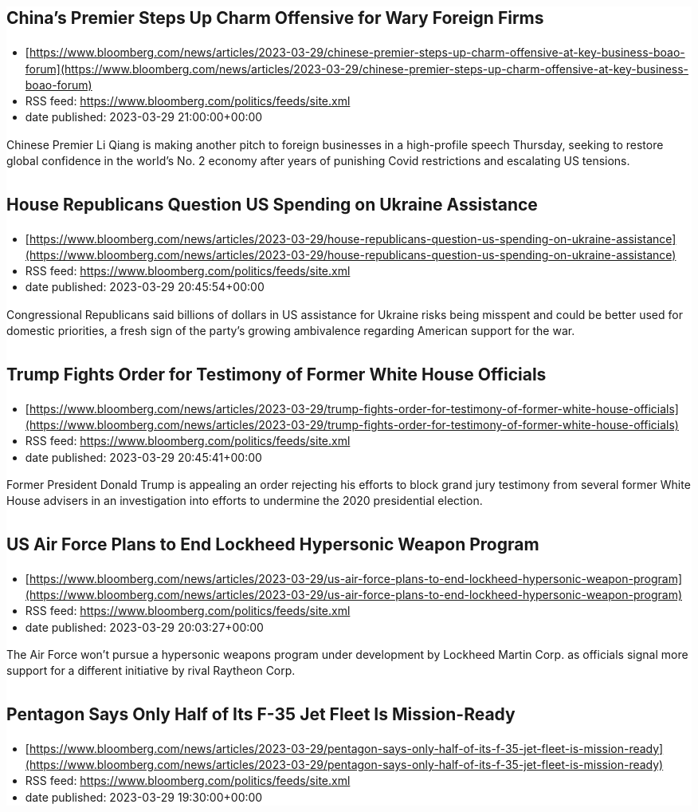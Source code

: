 ## China’s Premier Steps Up Charm Offensive for Wary Foreign Firms
 - [https://www.bloomberg.com/news/articles/2023-03-29/chinese-premier-steps-up-charm-offensive-at-key-business-boao-forum](https://www.bloomberg.com/news/articles/2023-03-29/chinese-premier-steps-up-charm-offensive-at-key-business-boao-forum)
 - RSS feed: https://www.bloomberg.com/politics/feeds/site.xml
 - date published: 2023-03-29 21:00:00+00:00

Chinese Premier Li Qiang is making another pitch to foreign businesses in a high-profile speech Thursday, seeking to restore global confidence in the world’s No. 2 economy after years of punishing Covid restrictions and escalating US tensions.

## House Republicans Question US Spending on Ukraine Assistance
 - [https://www.bloomberg.com/news/articles/2023-03-29/house-republicans-question-us-spending-on-ukraine-assistance](https://www.bloomberg.com/news/articles/2023-03-29/house-republicans-question-us-spending-on-ukraine-assistance)
 - RSS feed: https://www.bloomberg.com/politics/feeds/site.xml
 - date published: 2023-03-29 20:45:54+00:00

Congressional Republicans said billions of dollars in US assistance for Ukraine risks being misspent and could be better used for domestic priorities, a fresh sign of the party’s growing ambivalence regarding American support for the war.

## Trump Fights Order for Testimony of Former White House Officials
 - [https://www.bloomberg.com/news/articles/2023-03-29/trump-fights-order-for-testimony-of-former-white-house-officials](https://www.bloomberg.com/news/articles/2023-03-29/trump-fights-order-for-testimony-of-former-white-house-officials)
 - RSS feed: https://www.bloomberg.com/politics/feeds/site.xml
 - date published: 2023-03-29 20:45:41+00:00

Former President Donald Trump is appealing an order rejecting his efforts to block grand jury testimony from several former White House advisers in an investigation into efforts to undermine the 2020 presidential election.

## US Air Force Plans to End Lockheed Hypersonic Weapon Program
 - [https://www.bloomberg.com/news/articles/2023-03-29/us-air-force-plans-to-end-lockheed-hypersonic-weapon-program](https://www.bloomberg.com/news/articles/2023-03-29/us-air-force-plans-to-end-lockheed-hypersonic-weapon-program)
 - RSS feed: https://www.bloomberg.com/politics/feeds/site.xml
 - date published: 2023-03-29 20:03:27+00:00

The Air Force won’t pursue a hypersonic weapons program under development by Lockheed Martin Corp. as officials signal more support for a different initiative by rival Raytheon Corp.

## Pentagon Says Only Half of Its F-35 Jet Fleet Is Mission-Ready
 - [https://www.bloomberg.com/news/articles/2023-03-29/pentagon-says-only-half-of-its-f-35-jet-fleet-is-mission-ready](https://www.bloomberg.com/news/articles/2023-03-29/pentagon-says-only-half-of-its-f-35-jet-fleet-is-mission-ready)
 - RSS feed: https://www.bloomberg.com/politics/feeds/site.xml
 - date published: 2023-03-29 19:30:00+00:00
